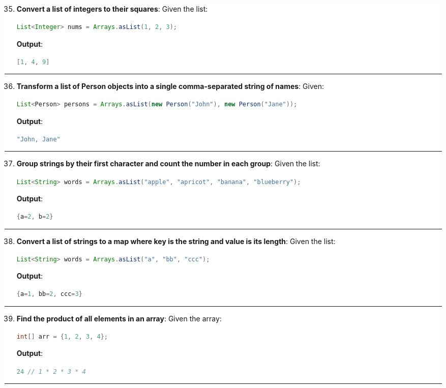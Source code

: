 
35. **Convert a list of integers to their squares**:
    Given the list:
    ```java
    List<Integer> nums = Arrays.asList(1, 2, 3);
    ```
    **Output**:
    ```java
    [1, 4, 9]
    ```

---

36. **Transform a list of Person objects into a single comma-separated string of names**:
    Given:
    ```java
    List<Person> persons = Arrays.asList(new Person("John"), new Person("Jane"));
    ```
    **Output**:
    ```java
    "John, Jane"
    ```

---

37. **Group strings by their first character and count the number in each group**:
    Given the list:
    ```java
    List<String> words = Arrays.asList("apple", "apricot", "banana", "blueberry");
    ```
    **Output**:
    ```java
    {a=2, b=2}
    ```

---

38. **Convert a list of strings to a map where key is the string and value is its length**:
    Given the list:
    ```java
    List<String> words = Arrays.asList("a", "bb", "ccc");
    ```
    **Output**:
    ```java
    {a=1, bb=2, ccc=3}
    ```

---

39. **Find the product of all elements in an array**:
    Given the array:
    ```java
    int[] arr = {1, 2, 3, 4};
    ```
    **Output**:
    ```java
    24 // 1 * 2 * 3 * 4
    ```

---